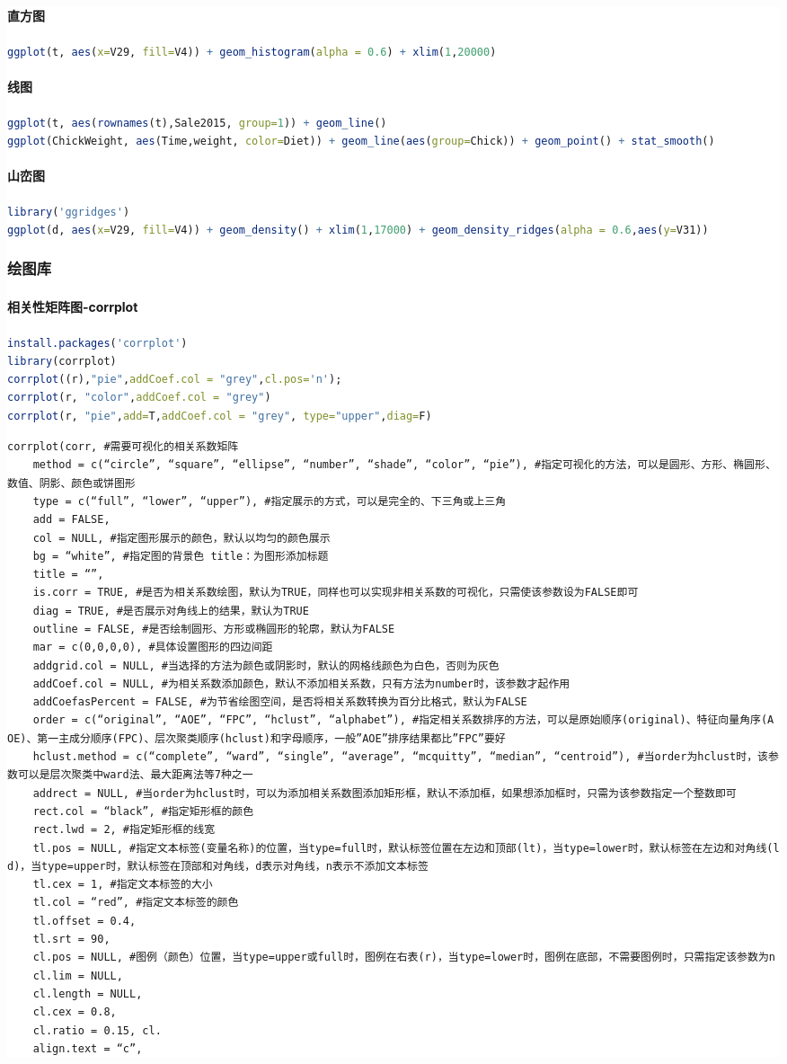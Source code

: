 #### 直方图
```r
ggplot(t, aes(x=V29, fill=V4)) + geom_histogram(alpha = 0.6) + xlim(1,20000)
```

#### 线图
```r
ggplot(t, aes(rownames(t),Sale2015, group=1)) + geom_line()
ggplot(ChickWeight, aes(Time,weight, color=Diet)) + geom_line(aes(group=Chick)) + geom_point() + stat_smooth()
```

#### 山峦图
```r
library('ggridges')
ggplot(d, aes(x=V29, fill=V4)) + geom_density() + xlim(1,17000) + geom_density_ridges(alpha = 0.6,aes(y=V31))
```

### 绘图库

#### 相关性矩阵图-corrplot
```r
install.packages('corrplot')
library(corrplot)
corrplot((r),"pie",addCoef.col = "grey",cl.pos='n');
corrplot(r, "color",addCoef.col = "grey")
corrplot(r, "pie",add=T,addCoef.col = "grey", type="upper",diag=F)

```

	corrplot(corr, #需要可视化的相关系数矩阵 
		method = c(“circle”, “square”, “ellipse”, “number”, “shade”, “color”, “pie”), #指定可视化的方法，可以是圆形、方形、椭圆形、数值、阴影、颜色或饼图形
		type = c(“full”, “lower”, “upper”), #指定展示的方式，可以是完全的、下三角或上三角
		add = FALSE, 
		col = NULL, #指定图形展示的颜色，默认以均匀的颜色展示
		bg = “white”, #指定图的背景色 title：为图形添加标题
		title = “”, 
		is.corr = TRUE, #是否为相关系数绘图，默认为TRUE，同样也可以实现非相关系数的可视化，只需使该参数设为FALSE即可
		diag = TRUE, #是否展示对角线上的结果，默认为TRUE
		outline = FALSE, #是否绘制圆形、方形或椭圆形的轮廓，默认为FALSE
		mar = c(0,0,0,0), #具体设置图形的四边间距
		addgrid.col = NULL, #当选择的方法为颜色或阴影时，默认的网格线颜色为白色，否则为灰色
		addCoef.col = NULL, #为相关系数添加颜色，默认不添加相关系数，只有方法为number时，该参数才起作用
		addCoefasPercent = FALSE, #为节省绘图空间，是否将相关系数转换为百分比格式，默认为FALSE
		order = c(“original”, “AOE”, “FPC”, “hclust”, “alphabet”), #指定相关系数排序的方法，可以是原始顺序(original)、特征向量角序(AOE)、第一主成分顺序(FPC)、层次聚类顺序(hclust)和字母顺序，一般”AOE”排序结果都比”FPC”要好
		hclust.method = c(“complete”, “ward”, “single”, “average”, “mcquitty”, “median”, “centroid”), #当order为hclust时，该参数可以是层次聚类中ward法、最大距离法等7种之一
		addrect = NULL, #当order为hclust时，可以为添加相关系数图添加矩形框，默认不添加框，如果想添加框时，只需为该参数指定一个整数即可
		rect.col = “black”, #指定矩形框的颜色
		rect.lwd = 2, #指定矩形框的线宽
		tl.pos = NULL, #指定文本标签(变量名称)的位置，当type=full时，默认标签位置在左边和顶部(lt)，当type=lower时，默认标签在左边和对角线(ld)，当type=upper时，默认标签在顶部和对角线，d表示对角线，n表示不添加文本标签
		tl.cex = 1, #指定文本标签的大小
		tl.col = “red”, #指定文本标签的颜色
		tl.offset = 0.4, 
		tl.srt = 90, 
		cl.pos = NULL, #图例（颜色）位置，当type=upper或full时，图例在右表(r)，当type=lower时，图例在底部，不需要图例时，只需指定该参数为n
		cl.lim = NULL, 
		cl.length = NULL, 
		cl.cex = 0.8, 
		cl.ratio = 0.15, cl.
		align.text = “c”,